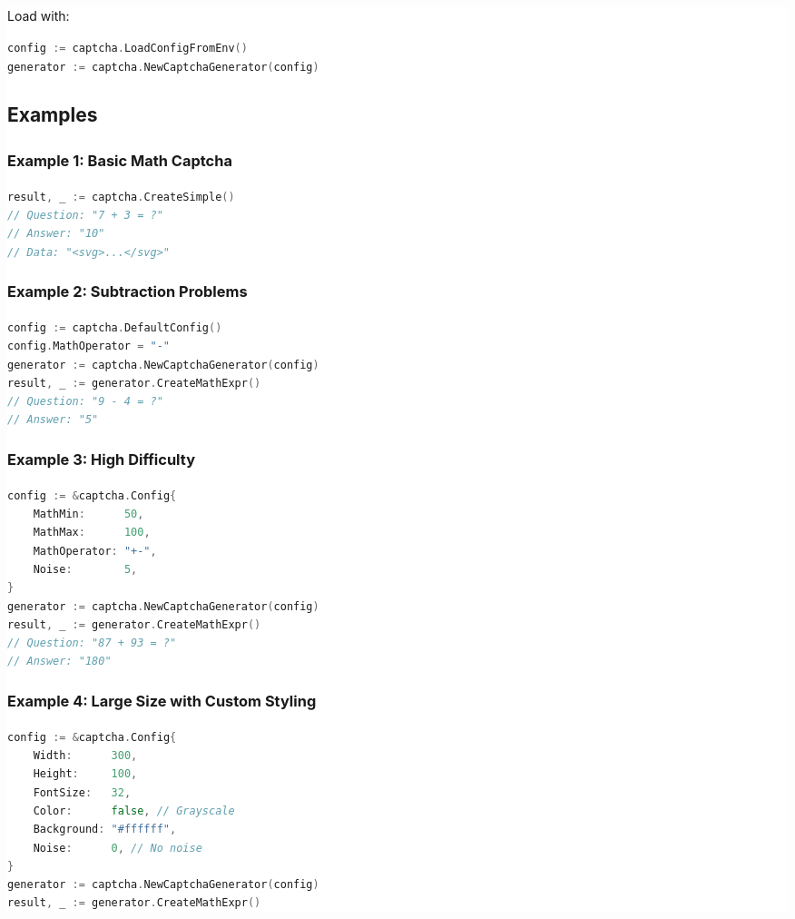 Load with:

```go
config := captcha.LoadConfigFromEnv()
generator := captcha.NewCaptchaGenerator(config)
```

## Examples

### Example 1: Basic Math Captcha

```go
result, _ := captcha.CreateSimple()
// Question: "7 + 3 = ?"
// Answer: "10"
// Data: "<svg>...</svg>"
```

### Example 2: Subtraction Problems

```go
config := captcha.DefaultConfig()
config.MathOperator = "-"
generator := captcha.NewCaptchaGenerator(config)
result, _ := generator.CreateMathExpr()
// Question: "9 - 4 = ?"
// Answer: "5"
```

### Example 3: High Difficulty

```go
config := &captcha.Config{
    MathMin:      50,
    MathMax:      100,
    MathOperator: "+-",
    Noise:        5,
}
generator := captcha.NewCaptchaGenerator(config)
result, _ := generator.CreateMathExpr()
// Question: "87 + 93 = ?"
// Answer: "180"
```

### Example 4: Large Size with Custom Styling

```go
config := &captcha.Config{
    Width:      300,
    Height:     100,
    FontSize:   32,
    Color:      false, // Grayscale
    Background: "#ffffff",
    Noise:      0, // No noise
}
generator := captcha.NewCaptchaGenerator(config)
result, _ := generator.CreateMathExpr()
```

